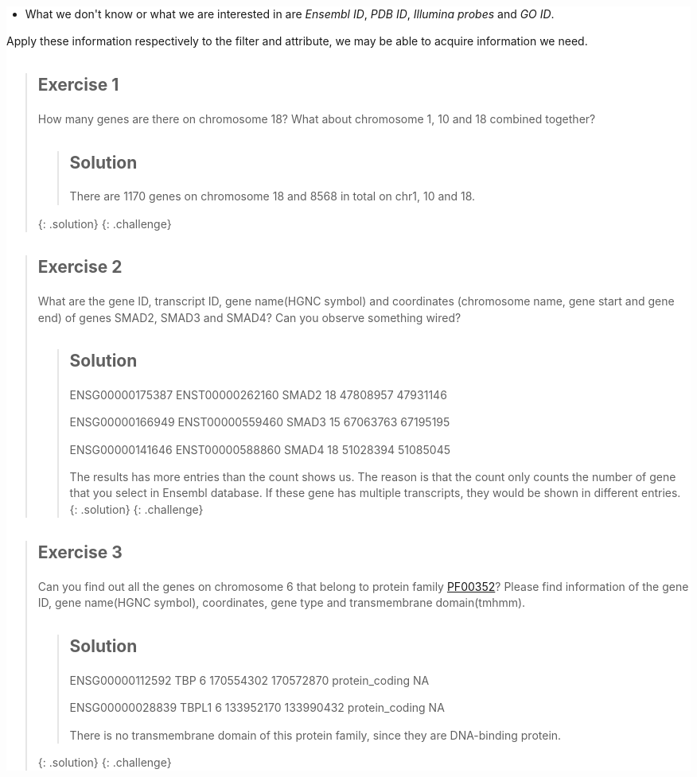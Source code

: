 * What we don't know or what we are interested in are *Ensembl ID*, *PDB ID*, *Illumina probes* and *GO ID*.

Apply these information respectively to the filter and attribute, we may be able to acquire information we need.


> ## Exercise 1
>
> How many genes are there on chromosome 18? What about chromosome 1, 10 and 18 combined together?
>
> > ## Solution
> >
> > There are 1170 genes on chromosome 18 and 8568 in total on chr1, 10 and 18.
> >
> {: .solution}
{: .challenge}

> ## Exercise 2
>
> What are the gene ID, transcript ID, gene name(HGNC symbol) and coordinates (chromosome name, gene start and gene end) of genes SMAD2, SMAD3 and SMAD4?
> Can you observe something wired?
>
> > ## Solution
> >
> > ENSG00000175387	ENST00000262160	SMAD2	18	47808957	47931146
> >
> > ENSG00000166949	ENST00000559460	SMAD3	15	67063763	67195195
> >
> > ENSG00000141646	ENST00000588860	SMAD4	18	51028394	51085045
> >
> > The results has more entries than the count shows us. The reason is that the count only counts the number of gene that you select in Ensembl database. If these gene has multiple transcripts, they would be shown in different entries.
> {: .solution}
{: .challenge}

> ## Exercise 3
>
> Can you find out all the genes on chromosome 6 that belong to protein family [PF00352](http://pfam.xfam.org/family/PF00352)?
> Please find information of the gene ID, gene name(HGNC symbol), coordinates, gene type and transmembrane domain(tmhmm).
>
> > ## Solution
> >
> > ENSG00000112592	TBP	6	170554302	170572870	protein_coding NA
> > 	
> > ENSG00000028839	TBPL1	6	133952170	133990432	protein_coding NA
> >
> > There is no transmembrane domain of this protein family, since they are DNA-binding protein.
> >
> {: .solution}
{: .challenge}
